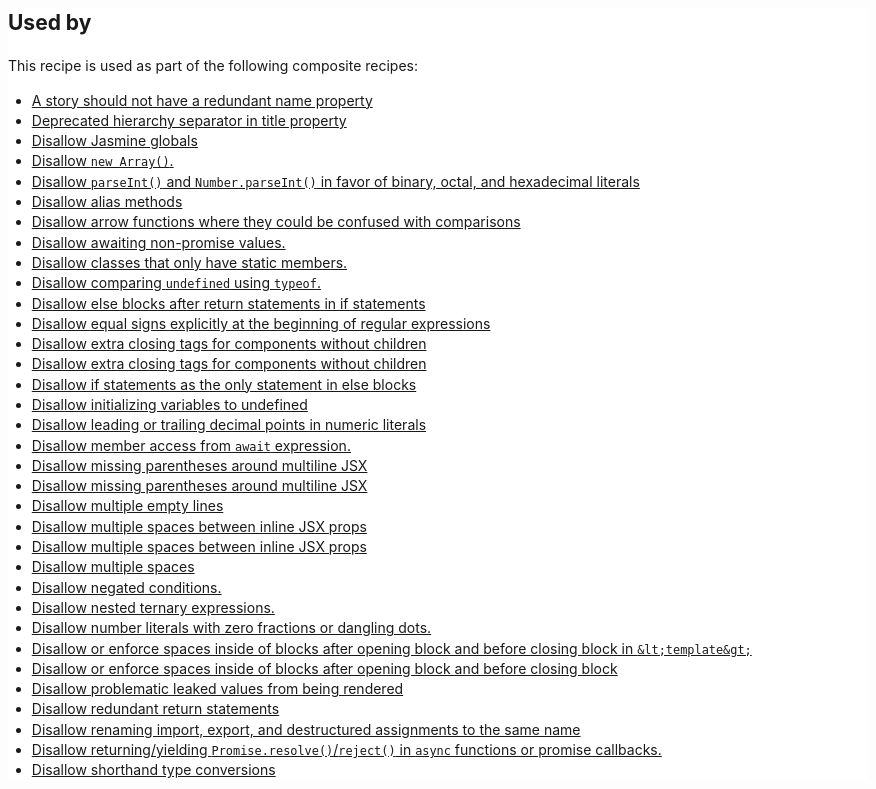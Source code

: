 
## Used by

This recipe is used as part of the following composite recipes:

* [A story should not have a redundant name property](/recipes/codemods/cleanup/storybook/noredundantstoryname.md)
* [Deprecated hierarchy separator in title property](/recipes/codemods/cleanup/storybook/hierarchyseparator.md)
* [Disallow Jasmine globals](/recipes/codemods/cleanup/jest/nojasmineglobals.md)
* [Disallow `new Array()`.](/recipes/codemods/cleanup/javascript/nonewarray.md)
* [Disallow `parseInt()` and `Number.parseInt()` in favor of binary, octal, and hexadecimal literals](/recipes/codemods/cleanup/javascript/prefernumericliterals.md)
* [Disallow alias methods](/recipes/codemods/cleanup/jest/noaliasmethods.md)
* [Disallow arrow functions where they could be confused with comparisons](/recipes/codemods/format/noconfusingarrow.md)
* [Disallow awaiting non-promise values.](/recipes/codemods/cleanup/javascript/nounnecessaryawait.md)
* [Disallow classes that only have static members.](/recipes/codemods/cleanup/javascript/nostaticonlyclass.md)
* [Disallow comparing `undefined` using `typeof`.](/recipes/codemods/cleanup/javascript/notypeofundefined.md)
* [Disallow else blocks after return statements in if statements](/recipes/codemods/cleanup/javascript/noelsereturn.md)
* [Disallow equal signs explicitly at the beginning of regular expressions](/recipes/codemods/cleanup/javascript/nodivregex.md)
* [Disallow extra closing tags for components without children](/recipes/codemods/cleanup/react/selfclosingcomp.md)
* [Disallow extra closing tags for components without children](/recipes/codemods/format/jsxselfclosingcomp.md)
* [Disallow if statements as the only statement in else blocks](/recipes/codemods/cleanup/javascript/nolonelyif.md)
* [Disallow initializing variables to undefined](/recipes/codemods/cleanup/javascript/noundefinit.md)
* [Disallow leading or trailing decimal points in numeric literals](/recipes/codemods/format/nofloatingdecimal.md)
* [Disallow member access from `await` expression.](/recipes/codemods/cleanup/javascript/noawaitexpressionmember.md)
* [Disallow missing parentheses around multiline JSX](/recipes/codemods/cleanup/react/jsxwrapmultilines.md)
* [Disallow missing parentheses around multiline JSX](/recipes/codemods/format/jsxwrapmultilines.md)
* [Disallow multiple empty lines](/recipes/codemods/format/nomultipleemptylines.md)
* [Disallow multiple spaces between inline JSX props](/recipes/codemods/cleanup/react/jsxpropsnomultispaces.md)
* [Disallow multiple spaces between inline JSX props](/recipes/codemods/format/jsxpropsnomultispaces.md)
* [Disallow multiple spaces](/recipes/codemods/format/nomultispaces.md)
* [Disallow negated conditions.](/recipes/codemods/cleanup/javascript/nonegatedcondition.md)
* [Disallow nested ternary expressions.](/recipes/codemods/cleanup/javascript/nonestedternary.md)
* [Disallow number literals with zero fractions or dangling dots.](/recipes/codemods/cleanup/javascript/nozerofractions.md)
* [Disallow or enforce spaces inside of blocks after opening block and before closing block in `&lt;template&gt;`](/recipes/codemods/cleanup/vue/blockspacing.md)
* [Disallow or enforce spaces inside of blocks after opening block and before closing block](/recipes/codemods/format/blockspacing.md)
* [Disallow problematic leaked values from being rendered](/recipes/codemods/cleanup/react/jsxnoleakedrender.md)
* [Disallow redundant return statements](/recipes/codemods/cleanup/javascript/nouselessreturn.md)
* [Disallow renaming import, export, and destructured assignments to the same name](/recipes/codemods/cleanup/javascript/nouselessrename.md)
* [Disallow returning/yielding `Promise.resolve()`/`reject()` in `async` functions or promise callbacks.](/recipes/codemods/cleanup/javascript/nouselesspromiseresolvereject.md)
* [Disallow shorthand type conversions](/recipes/codemods/cleanup/javascript/noimplicitcoercion.md)